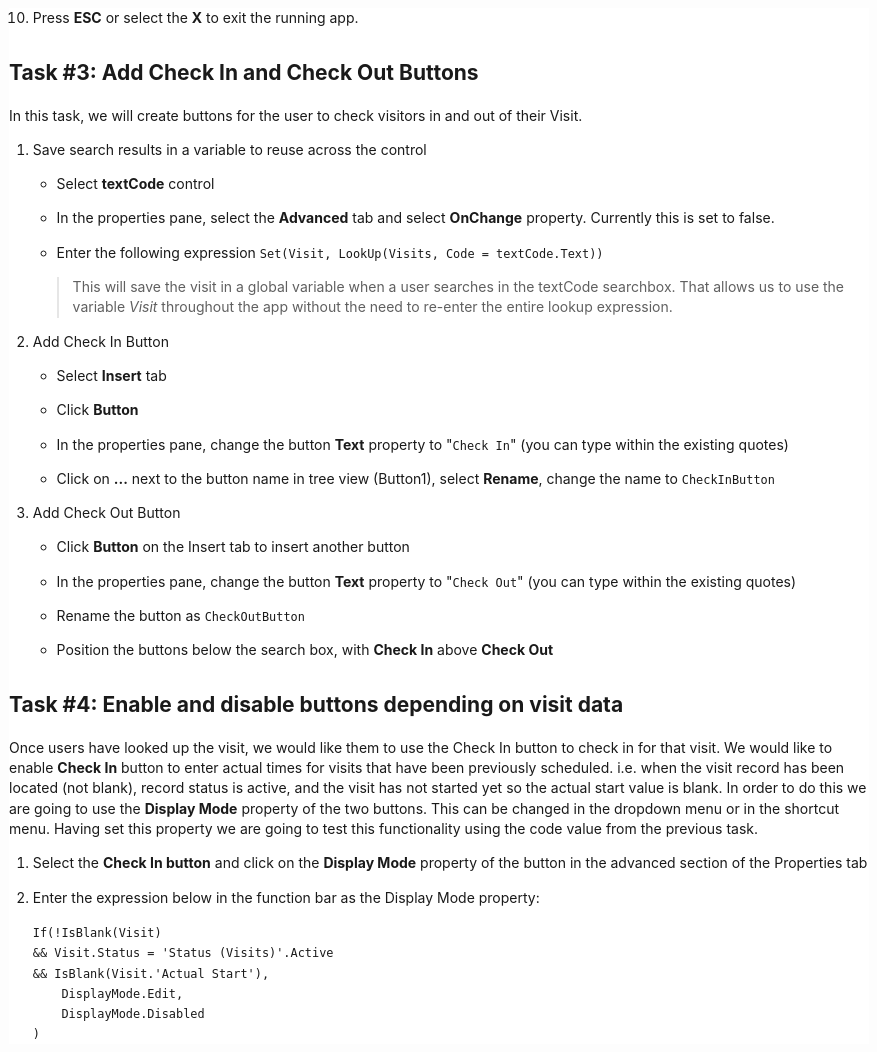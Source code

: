 10.  Press **ESC** or select the **X** to exit the running app.

## Task \#3: Add Check In and Check Out Buttons

In this task, we will create buttons for the user to check visitors in and out of their Visit. 

1. Save search results in a variable to reuse across the control

    * Select **textCode** control
   
    * In the properties pane, select the **Advanced** tab and select **OnChange** property.  Currently this is set to false.
   
    * Enter the following expression `Set(Visit, LookUp(Visits, Code = textCode.Text))`
    
    > This will save the visit in a global variable when a user searches in the textCode searchbox. That allows us to use the variable *Visit* throughout the app without the need to re-enter the entire lookup expression.

2. Add Check In Button

   * Select **Insert** tab
   
   * Click **Button**
   
   * In the properties pane, change the button **Text** property to "`Check In`" (you can type within the existing quotes)
   
   * Click on **...** next to the button name in tree view (Button1), select **Rename**, change the name to `CheckInButton`

3. Add Check Out Button   

   * Click **Button** on the Insert tab to insert another button
   
   * In the properties pane, change the button **Text** property to "`Check Out`" (you can type within the existing quotes)
   
   * Rename the button as `CheckOutButton`
   
   * Position the buttons below the search box, with **Check In** above **Check Out** 
   
## Task \#4: Enable and disable buttons depending on visit data

Once users have looked up the visit, we would like them to use the Check In button to check in for that visit. We would like to enable **Check In** button to enter actual times for visits that have been previously scheduled. i.e. when the visit record has been located (not blank), record status is active, and the visit has not started yet so the actual start value is blank.  In order to do this we are going to use the **Display Mode** property of the two buttons.  This can be changed in the dropdown menu or in the shortcut menu.  Having set this property we are going to test this functionality using the code value from the previous task.

1. Select the **Check In button** and click on the **Display Mode** property of the button in the advanced section of the Properties tab

2. Enter the expression below in the function bar as the Display Mode property:

      ```
      If(!IsBlank(Visit) 
      && Visit.Status = 'Status (Visits)'.Active
      && IsBlank(Visit.'Actual Start'),
          DisplayMode.Edit,
          DisplayMode.Disabled
      )
      ```
